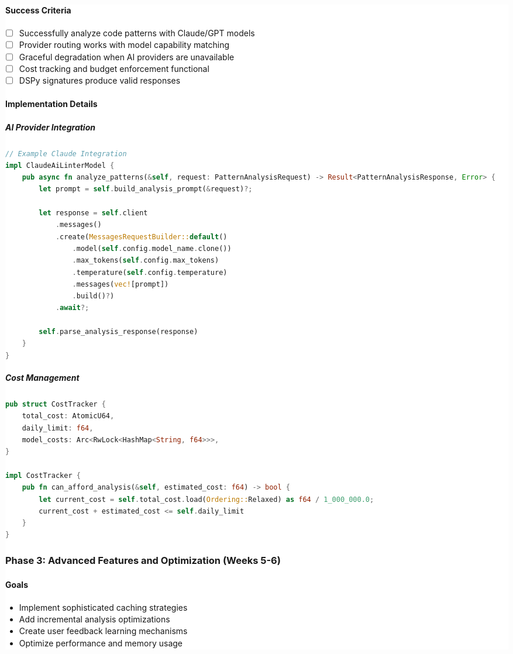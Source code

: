 #### Success Criteria
- [ ] Successfully analyze code patterns with Claude/GPT models
- [ ] Provider routing works with model capability matching
- [ ] Graceful degradation when AI providers are unavailable
- [ ] Cost tracking and budget enforcement functional
- [ ] DSPy signatures produce valid responses

#### Implementation Details

##### AI Provider Integration
```rust
// Example Claude Integration
impl ClaudeAiLinterModel {
    pub async fn analyze_patterns(&self, request: PatternAnalysisRequest) -> Result<PatternAnalysisResponse, Error> {
        let prompt = self.build_analysis_prompt(&request)?;

        let response = self.client
            .messages()
            .create(MessagesRequestBuilder::default()
                .model(self.config.model_name.clone())
                .max_tokens(self.config.max_tokens)
                .temperature(self.config.temperature)
                .messages(vec![prompt])
                .build()?)
            .await?;

        self.parse_analysis_response(response)
    }
}
```

##### Cost Management
```rust
pub struct CostTracker {
    total_cost: AtomicU64,
    daily_limit: f64,
    model_costs: Arc<RwLock<HashMap<String, f64>>>,
}

impl CostTracker {
    pub fn can_afford_analysis(&self, estimated_cost: f64) -> bool {
        let current_cost = self.total_cost.load(Ordering::Relaxed) as f64 / 1_000_000.0;
        current_cost + estimated_cost <= self.daily_limit
    }
}
```

### Phase 3: Advanced Features and Optimization (Weeks 5-6)

#### Goals
- Implement sophisticated caching strategies
- Add incremental analysis optimizations
- Create user feedback learning mechanisms
- Optimize performance and memory usage
